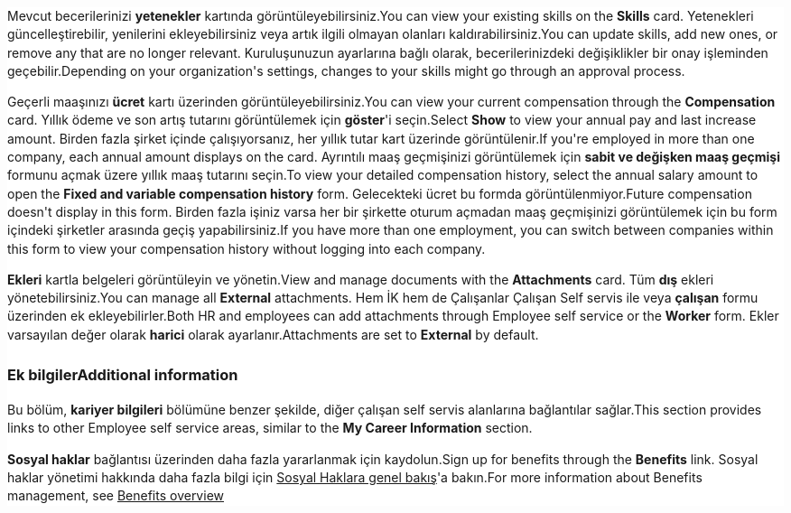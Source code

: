 <span data-ttu-id="5480e-155">Mevcut becerilerinizi **yetenekler** kartında görüntüleyebilirsiniz.</span><span class="sxs-lookup"><span data-stu-id="5480e-155">You can view your existing skills on the **Skills** card.</span></span> <span data-ttu-id="5480e-156">Yetenekleri güncelleştirebilir, yenilerini ekleyebilirsiniz veya artık ilgili olmayan olanları kaldırabilirsiniz.</span><span class="sxs-lookup"><span data-stu-id="5480e-156">You can update skills, add new ones, or remove any that are no longer relevant.</span></span> <span data-ttu-id="5480e-157">Kuruluşunuzun ayarlarına bağlı olarak, becerilerinizdeki değişiklikler bir onay işleminden geçebilir.</span><span class="sxs-lookup"><span data-stu-id="5480e-157">Depending on your organization's settings, changes to your skills might go through an approval process.</span></span>

<span data-ttu-id="5480e-158">Geçerli maaşınızı **ücret** kartı üzerinden görüntüleyebilirsiniz.</span><span class="sxs-lookup"><span data-stu-id="5480e-158">You can view your current compensation through the **Compensation** card.</span></span> <span data-ttu-id="5480e-159">Yıllık ödeme ve son artış tutarını görüntülemek için **göster**'i seçin.</span><span class="sxs-lookup"><span data-stu-id="5480e-159">Select **Show** to view your annual pay and last increase amount.</span></span> <span data-ttu-id="5480e-160">Birden fazla şirket içinde çalışıyorsanız, her yıllık tutar kart üzerinde görüntülenir.</span><span class="sxs-lookup"><span data-stu-id="5480e-160">If you're employed in more than one company, each annual amount displays on the card.</span></span> <span data-ttu-id="5480e-161">Ayrıntılı maaş geçmişinizi görüntülemek için **sabit ve değişken maaş geçmişi** formunu açmak üzere yıllık maaş tutarını seçin.</span><span class="sxs-lookup"><span data-stu-id="5480e-161">To view your detailed compensation history, select the annual salary amount to open the **Fixed and variable compensation history** form.</span></span> <span data-ttu-id="5480e-162">Gelecekteki ücret bu formda görüntülenmiyor.</span><span class="sxs-lookup"><span data-stu-id="5480e-162">Future compensation doesn't display in this form.</span></span> <span data-ttu-id="5480e-163">Birden fazla işiniz varsa her bir şirkette oturum açmadan maaş geçmişinizi görüntülemek için bu form içindeki şirketler arasında geçiş yapabilirsiniz.</span><span class="sxs-lookup"><span data-stu-id="5480e-163">If you have more than one employment, you can switch between companies within this form to view your compensation history without logging into each company.</span></span>

<span data-ttu-id="5480e-164">**Ekleri** kartla belgeleri görüntüleyin ve yönetin.</span><span class="sxs-lookup"><span data-stu-id="5480e-164">View and manage documents with the **Attachments** card.</span></span> <span data-ttu-id="5480e-165">Tüm **dış** ekleri yönetebilirsiniz.</span><span class="sxs-lookup"><span data-stu-id="5480e-165">You can manage all **External** attachments.</span></span> <span data-ttu-id="5480e-166">Hem İK hem de Çalışanlar Çalışan Self servis ile veya **çalışan** formu üzerinden ek ekleyebilirler.</span><span class="sxs-lookup"><span data-stu-id="5480e-166">Both HR and employees can add attachments through Employee self service or the **Worker** form.</span></span> <span data-ttu-id="5480e-167">Ekler varsayılan değer olarak **harici** olarak ayarlanır.</span><span class="sxs-lookup"><span data-stu-id="5480e-167">Attachments are set to **External** by default.</span></span>

### <a name="additional-information"></a><span data-ttu-id="5480e-168">Ek bilgiler</span><span class="sxs-lookup"><span data-stu-id="5480e-168">Additional information</span></span>

<span data-ttu-id="5480e-169">Bu bölüm, **kariyer bilgileri** bölümüne benzer şekilde, diğer çalışan self servis alanlarına bağlantılar sağlar.</span><span class="sxs-lookup"><span data-stu-id="5480e-169">This section provides links to other Employee self service areas, similar to the **My Career Information** section.</span></span>

<span data-ttu-id="5480e-170">**Sosyal haklar** bağlantısı üzerinden daha fazla yararlanmak için kaydolun.</span><span class="sxs-lookup"><span data-stu-id="5480e-170">Sign up for benefits through the **Benefits** link.</span></span> <span data-ttu-id="5480e-171">Sosyal haklar yönetimi hakkında daha fazla bilgi için [Sosyal Haklara genel bakış](hr-benefits-management-overview.md)'a bakın.</span><span class="sxs-lookup"><span data-stu-id="5480e-171">For more information about Benefits management, see [Benefits overview](hr-benefits-management-overview.md)</span></span>
